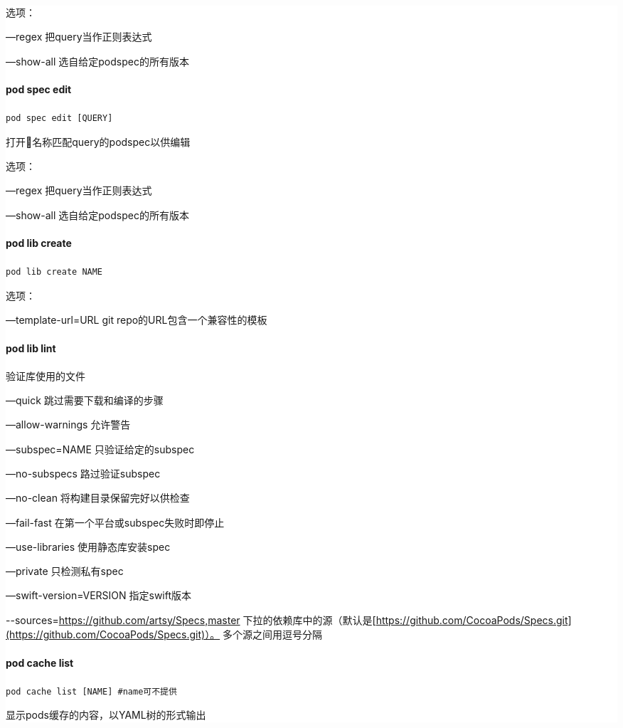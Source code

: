 选项：

—regex 把query当作正则表达式

—show-all 选自给定podspec的所有版本

#### pod spec edit

```
pod spec edit [QUERY]
```

打开名称匹配query的podspec以供编辑

选项：

—regex 把query当作正则表达式

—show-all 选自给定podspec的所有版本

#### pod lib create

```
pod lib create NAME
```

选项：

—template-url=URL   git repo的URL包含一个兼容性的模板

#### pod lib lint

验证库使用的文件

—quick 跳过需要下载和编译的步骤

—allow-warnings 允许警告

—subspec=NAME 只验证给定的subspec

—no-subspecs 路过验证subspec

—no-clean 将构建目录保留完好以供检查

—fail-fast 在第一个平台或subspec失败时即停止

—use-libraries 使用静态库安装spec

—private 只检测私有spec

—swift-version=VERSION 指定swift版本

--sources=https://github.com/artsy/Specs,master 下拉的依赖库中的源（默认是[https://github.com/CocoaPods/Specs.git](https://github.com/CocoaPods/Specs.git)）。 多个源之间用逗号分隔

#### pod cache list

```
pod cache list [NAME] #name可不提供
```

显示pods缓存的内容，以YAML树的形式输出

